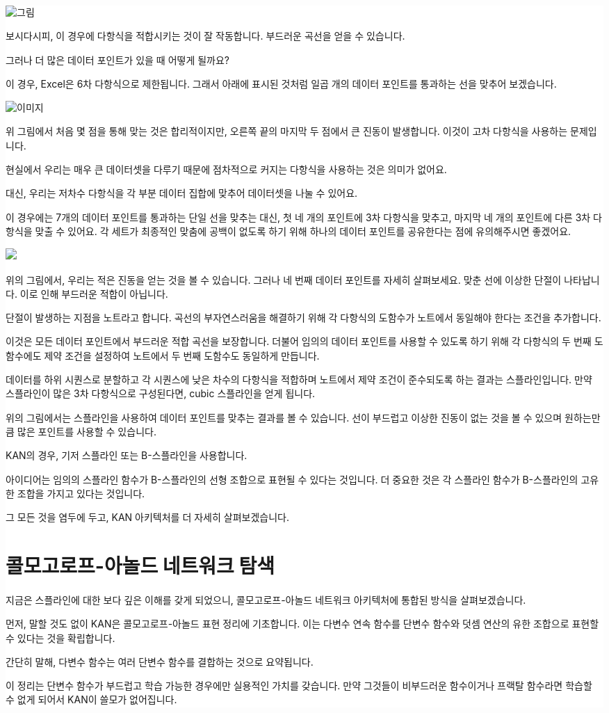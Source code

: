 ![그림](/assets/img/2024-05-15-Kolmogorov-ArnoldNetworksKANsforTimeSeriesForecasting_2.png)

보시다시피, 이 경우에 다항식을 적합시키는 것이 잘 작동합니다. 부드러운 곡선을 얻을 수 있습니다.



그러나 더 많은 데이터 포인트가 있을 때 어떻게 될까요?

이 경우, Excel은 6차 다항식으로 제한됩니다. 그래서 아래에 표시된 것처럼 일곱 개의 데이터 포인트를 통과하는 선을 맞추어 보겠습니다.

![이미지](/assets/img/2024-05-15-Kolmogorov-ArnoldNetworksKANsforTimeSeriesForecasting_3.png)

위 그림에서 처음 몇 점을 통해 맞는 것은 합리적이지만, 오른쪽 끝의 마지막 두 점에서 큰 진동이 발생합니다. 이것이 고차 다항식을 사용하는 문제입니다.



현실에서 우리는 매우 큰 데이터셋을 다루기 때문에 점차적으로 커지는 다항식을 사용하는 것은 의미가 없어요. 

대신, 우리는 저차수 다항식을 각 부분 데이터 집합에 맞추어 데이터셋을 나눌 수 있어요.

이 경우에는 7개의 데이터 포인트를 통과하는 단일 선을 맞추는 대신, 첫 네 개의 포인트에 3차 다항식을 맞추고, 마지막 네 개의 포인트에 다른 3차 다항식을 맞출 수 있어요. 각 세트가 최종적인 맞춤에 공백이 없도록 하기 위해 하나의 데이터 포인트를 공유한다는 점에 유의해주시면 좋겠어요.

<img src="/assets/img/2024-05-15-Kolmogorov-ArnoldNetworksKANsforTimeSeriesForecasting_4.png" />



위의 그림에서, 우리는 적은 진동을 얻는 것을 볼 수 있습니다. 그러나 네 번째 데이터 포인트를 자세히 살펴보세요. 맞춘 선에 이상한 단절이 나타납니다. 이로 인해 부드러운 적합이 아닙니다.

단절이 발생하는 지점을 노트라고 합니다. 곡선의 부자연스러움을 해결하기 위해 각 다항식의 도함수가 노트에서 동일해야 한다는 조건을 추가합니다.

이것은 모든 데이터 포인트에서 부드러운 적합 곡선을 보장합니다. 더불어 임의의 데이터 포인트를 사용할 수 있도록 하기 위해 각 다항식의 두 번째 도함수에도 제약 조건을 설정하여 노트에서 두 번째 도함수도 동일하게 만듭니다.

데이터를 하위 시퀀스로 분할하고 각 시퀀스에 낮은 차수의 다항식을 적합하며 노트에서 제약 조건이 준수되도록 하는 결과는 스플라인입니다. 만약 스플라인이 많은 3차 다항식으로 구성된다면, cubic 스플라인을 얻게 됩니다.



위의 그림에서는 스플라인을 사용하여 데이터 포인트를 맞추는 결과를 볼 수 있습니다. 선이 부드럽고 이상한 진동이 없는 것을 볼 수 있으며 원하는만큼 많은 포인트를 사용할 수 있습니다.

KAN의 경우, 기저 스플라인 또는 B-스플라인을 사용합니다.

아이디어는 임의의 스플라인 함수가 B-스플라인의 선형 조합으로 표현될 수 있다는 것입니다. 더 중요한 것은 각 스플라인 함수가 B-스플라인의 고유한 조합을 가지고 있다는 것입니다.



그 모든 것을 염두에 두고, KAN 아키텍처를 더 자세히 살펴보겠습니다.

# 콜모고로프-아놀드 네트워크 탐색

지금은 스플라인에 대한 보다 깊은 이해를 갖게 되었으니, 콜모고로프-아놀드 네트워크 아키텍처에 통합된 방식을 살펴보겠습니다.

먼저, 말할 것도 없이 KAN은 콜모고로프-아놀드 표현 정리에 기초합니다. 이는 다변수 연속 함수를 단변수 함수와 덧셈 연산의 유한 조합으로 표현할 수 있다는 것을 확립합니다.



간단히 말해, 다변수 함수는 여러 단변수 함수를 결합하는 것으로 요약됩니다.

이 정리는 단변수 함수가 부드럽고 학습 가능한 경우에만 실용적인 가치를 갖습니다. 만약 그것들이 비부드러운 함수이거나 프랙탈 함수라면 학습할 수 없게 되어서 KAN이 쓸모가 없어집니다.

